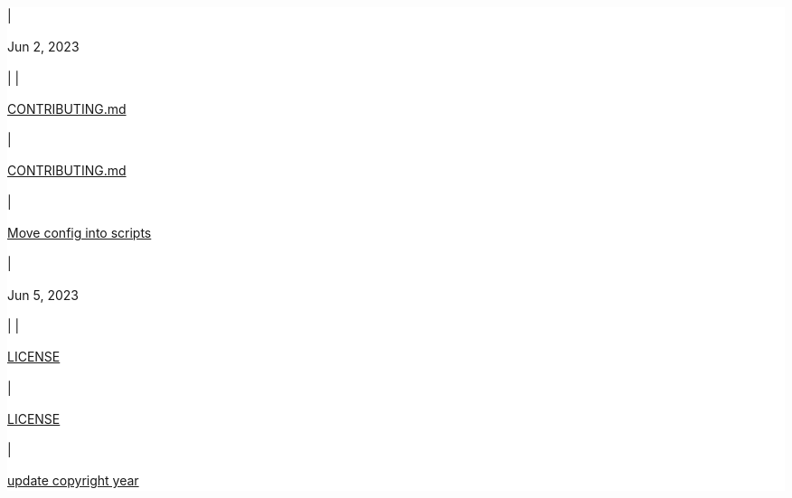 

 | 

Jun 2, 2023

 |
| 

[CONTRIBUTING.md](https://github.com/bufferapp/ui/blob/main/CONTRIBUTING.md "CONTRIBUTING.md")







 | 

[CONTRIBUTING.md](https://github.com/bufferapp/ui/blob/main/CONTRIBUTING.md "CONTRIBUTING.md")







 | 

[Move config into scripts](https://github.com/bufferapp/ui/commit/73ba04bffe030ef89783921c61924fa37706cd93 "Move config into scripts")



 | 

Jun 5, 2023

 |
| 

[LICENSE](https://github.com/bufferapp/ui/blob/main/LICENSE "LICENSE")







 | 

[LICENSE](https://github.com/bufferapp/ui/blob/main/LICENSE "LICENSE")







 | 

[update copyright year](https://github.com/bufferapp/ui/commit/82d0b892368e464c2f1b1c9f67bae3c432770aee "update copyright year")
